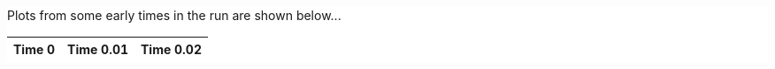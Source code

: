 Plots from some early times in the run are shown below...

|Time 0| Time 0.01| Time 0.02|
|:---:|:---:|:---:|